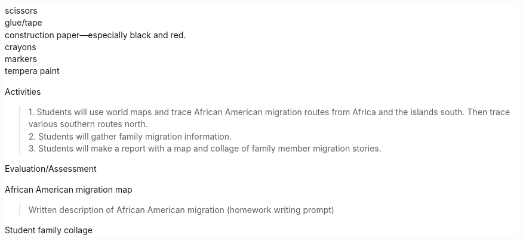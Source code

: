 <dt>
scissors
<dt>
glue/tape
<dt>
construction paper—especially black and red.
<dt>
crayons
<dt>
markers
<dt>
tempera paint
</dt>
</dt>
</dt>
</dt>
</dt>
</dt>
</dt>
</dt>
</dt>
</dt>
</dl>
</blockquote>
<b>
</b>
<p>
Activities
</p>
<blockquote>
<dl>
<dt>
1. Students will use world maps and trace African American migration routes from Africa and the islands south. Then trace various southern routes north.
<dt>
2. Students will gather family migration information.
<dt>
3. Students will make a report with a map and collage of family member migration stories.
</dt>
</dt>
</dt>
</dl>
</blockquote>
<b>
</b>
<p>
Evaluation/Assessment
</p>
<p>
African American migration map
</p>
<blockquote>
<dl>
<dt>
Written description of African American migration (homework writing prompt)
</dt>
</dl>
</blockquote>
Student family collage
<p>
<b>
</b>
</p>
<p>
